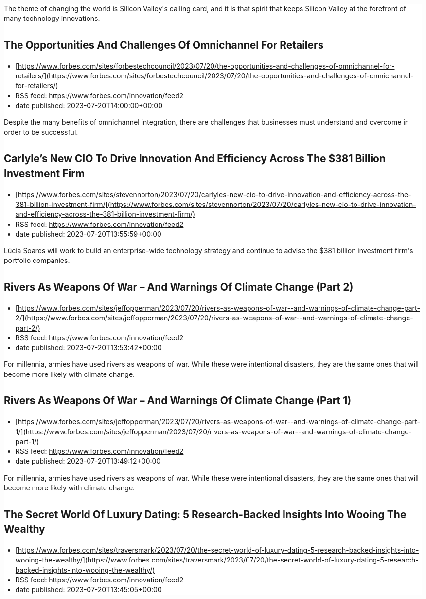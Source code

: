 The theme of changing the world is Silicon Valley's calling card, and it is that spirit that keeps Silicon Valley at the forefront of many technology innovations.

## The Opportunities And Challenges Of Omnichannel For Retailers
 - [https://www.forbes.com/sites/forbestechcouncil/2023/07/20/the-opportunities-and-challenges-of-omnichannel-for-retailers/](https://www.forbes.com/sites/forbestechcouncil/2023/07/20/the-opportunities-and-challenges-of-omnichannel-for-retailers/)
 - RSS feed: https://www.forbes.com/innovation/feed2
 - date published: 2023-07-20T14:00:00+00:00

Despite the many benefits of omnichannel integration, there are challenges that businesses must understand and overcome in order to be successful.

## Carlyle’s New CIO To Drive Innovation And Efficiency Across The $381 Billion Investment Firm
 - [https://www.forbes.com/sites/stevennorton/2023/07/20/carlyles-new-cio-to-drive-innovation-and-efficiency-across-the-381-billion-investment-firm/](https://www.forbes.com/sites/stevennorton/2023/07/20/carlyles-new-cio-to-drive-innovation-and-efficiency-across-the-381-billion-investment-firm/)
 - RSS feed: https://www.forbes.com/innovation/feed2
 - date published: 2023-07-20T13:55:59+00:00

Lúcia Soares will work to build an enterprise-wide technology strategy and continue to advise the $381 billion investment firm's portfolio companies.

## Rivers As Weapons Of War – And Warnings Of Climate Change (Part 2)
 - [https://www.forbes.com/sites/jeffopperman/2023/07/20/rivers-as-weapons-of-war--and-warnings-of-climate-change-part-2/](https://www.forbes.com/sites/jeffopperman/2023/07/20/rivers-as-weapons-of-war--and-warnings-of-climate-change-part-2/)
 - RSS feed: https://www.forbes.com/innovation/feed2
 - date published: 2023-07-20T13:53:42+00:00

For millennia, armies have used rivers as weapons of war. While these were intentional disasters, they are the same ones that will become more likely with climate change.

## Rivers As Weapons Of War – And Warnings Of Climate Change (Part 1)
 - [https://www.forbes.com/sites/jeffopperman/2023/07/20/rivers-as-weapons-of-war--and-warnings-of-climate-change-part-1/](https://www.forbes.com/sites/jeffopperman/2023/07/20/rivers-as-weapons-of-war--and-warnings-of-climate-change-part-1/)
 - RSS feed: https://www.forbes.com/innovation/feed2
 - date published: 2023-07-20T13:49:12+00:00

For millennia, armies have used rivers as weapons of war. While these were intentional disasters, they are the same ones that will become more likely with climate change.

## The Secret World Of Luxury Dating: 5 Research-Backed Insights Into Wooing The Wealthy
 - [https://www.forbes.com/sites/traversmark/2023/07/20/the-secret-world-of-luxury-dating-5-research-backed-insights-into-wooing-the-wealthy/](https://www.forbes.com/sites/traversmark/2023/07/20/the-secret-world-of-luxury-dating-5-research-backed-insights-into-wooing-the-wealthy/)
 - RSS feed: https://www.forbes.com/innovation/feed2
 - date published: 2023-07-20T13:45:05+00:00
